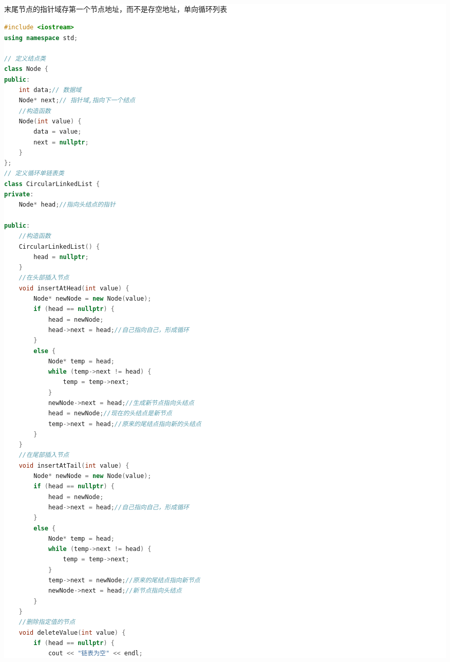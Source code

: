 末尾节点的指针域存第一个节点地址，而不是存空地址，单向循环列表

```cpp
#include <iostream>
using namespace std;

// 定义结点类
class Node {
public:
	int data;// 数据域
	Node* next;// 指针域,指向下一个结点
	//构造函数
	Node(int value) {
		data = value;
		next = nullptr;
	}
};
// 定义循环单链表类
class CircularLinkedList {
private:
	Node* head;//指向头结点的指针

public:
	//构造函数
	CircularLinkedList() {
		head = nullptr;
	}
	//在头部插入节点
	void insertAtHead(int value) {
		Node* newNode = new Node(value);
		if (head == nullptr) {
			head = newNode;
			head->next = head;//自己指向自己，形成循环
		}
		else {
			Node* temp = head;
			while (temp->next != head) {
				temp = temp->next;
			}
			newNode->next = head;//生成新节点指向头结点
			head = newNode;//现在的头结点是新节点
			temp->next = head;//原来的尾结点指向新的头结点
		}
	}
	//在尾部插入节点
	void insertAtTail(int value) {
		Node* newNode = new Node(value);
		if (head == nullptr) {
			head = newNode;
			head->next = head;//自己指向自己，形成循环
		}
		else {
			Node* temp = head;
			while (temp->next != head) {
				temp = temp->next;
			}
			temp->next = newNode;//原来的尾结点指向新节点
			newNode->next = head;//新节点指向头结点
		}
	}
	//删除指定值的节点
	void deleteValue(int value) {
		if (head == nullptr) {
			cout << "链表为空" << endl;
```